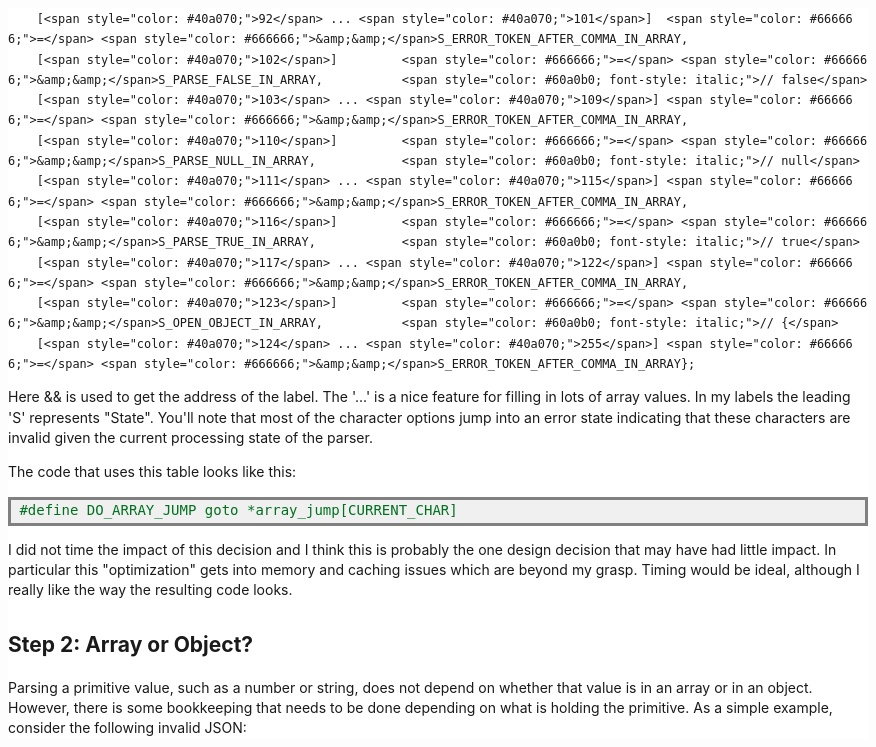         [<span style="color: #40a070;">92</span> ... <span style="color: #40a070;">101</span>]  <span style="color: #666666;">=</span> <span style="color: #666666;">&amp;&amp;</span>S_ERROR_TOKEN_AFTER_COMMA_IN_ARRAY,
        [<span style="color: #40a070;">102</span>]         <span style="color: #666666;">=</span> <span style="color: #666666;">&amp;&amp;</span>S_PARSE_FALSE_IN_ARRAY,           <span style="color: #60a0b0; font-style: italic;">// false</span>
        [<span style="color: #40a070;">103</span> ... <span style="color: #40a070;">109</span>] <span style="color: #666666;">=</span> <span style="color: #666666;">&amp;&amp;</span>S_ERROR_TOKEN_AFTER_COMMA_IN_ARRAY,
        [<span style="color: #40a070;">110</span>]         <span style="color: #666666;">=</span> <span style="color: #666666;">&amp;&amp;</span>S_PARSE_NULL_IN_ARRAY,            <span style="color: #60a0b0; font-style: italic;">// null</span>
        [<span style="color: #40a070;">111</span> ... <span style="color: #40a070;">115</span>] <span style="color: #666666;">=</span> <span style="color: #666666;">&amp;&amp;</span>S_ERROR_TOKEN_AFTER_COMMA_IN_ARRAY,
        [<span style="color: #40a070;">116</span>]         <span style="color: #666666;">=</span> <span style="color: #666666;">&amp;&amp;</span>S_PARSE_TRUE_IN_ARRAY,            <span style="color: #60a0b0; font-style: italic;">// true</span>
        [<span style="color: #40a070;">117</span> ... <span style="color: #40a070;">122</span>] <span style="color: #666666;">=</span> <span style="color: #666666;">&amp;&amp;</span>S_ERROR_TOKEN_AFTER_COMMA_IN_ARRAY,
        [<span style="color: #40a070;">123</span>]         <span style="color: #666666;">=</span> <span style="color: #666666;">&amp;&amp;</span>S_OPEN_OBJECT_IN_ARRAY,           <span style="color: #60a0b0; font-style: italic;">// {</span>
        [<span style="color: #40a070;">124</span> ... <span style="color: #40a070;">255</span>] <span style="color: #666666;">=</span> <span style="color: #666666;">&amp;&amp;</span>S_ERROR_TOKEN_AFTER_COMMA_IN_ARRAY};
</pre>
</div>

Here && is used to get the address of the label. The '...' is a nice feature for filling in lots of array values. In my labels the leading 'S' represents "State". You'll note that most of the character options jump into an error state indicating that these characters are invalid given the current processing state of the parser.

The code that uses this table looks like this:

<div style="background: #f0f0f0; border-width: 0.1em 0.1em 0.1em 0.8em; border: solid gray; overflow: auto; padding: 0.2em 0.6em; width: auto;">
<pre style="line-height: 125%; margin: 0;"><span style="color: #007020;">#define DO_ARRAY_JUMP goto *array_jump[CURRENT_CHAR]</span></pre>
</div>

I did not time the impact of this decision and I think this is probably the one design decision that may have had little impact. In particular this "optimization" gets into memory and caching issues which are beyond my grasp. Timing would be ideal, although I really like the way the resulting code looks.

## Step 2: Array or Object? ##

Parsing a primitive value, such as a number or string, does not depend on whether that value is in an array or in an object. However, there is some bookkeeping that needs to be done depending on what is holding the primitive. As a simple example, consider the following invalid JSON:
